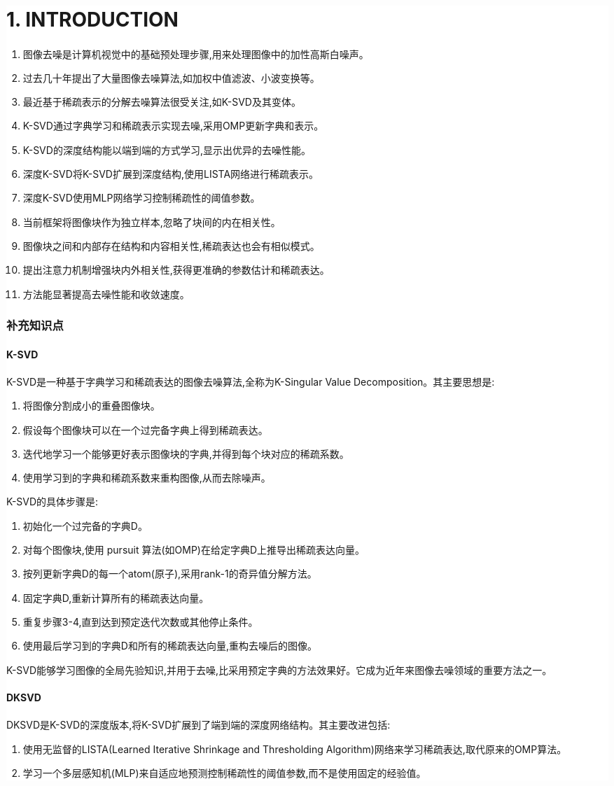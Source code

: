 # 1. INTRODUCTION

1. 图像去噪是计算机视觉中的基础预处理步骤,用来处理图像中的加性高斯白噪声。

2. 过去几十年提出了大量图像去噪算法,如加权中值滤波、小波变换等。

3. 最近基于稀疏表示的分解去噪算法很受关注,如K-SVD及其变体。

4. K-SVD通过字典学习和稀疏表示实现去噪,采用OMP更新字典和表示。

5. K-SVD的深度结构能以端到端的方式学习,显示出优异的去噪性能。

6. 深度K-SVD将K-SVD扩展到深度结构,使用LISTA网络进行稀疏表示。

7. 深度K-SVD使用MLP网络学习控制稀疏性的阈值参数。

8. 当前框架将图像块作为独立样本,忽略了块间的内在相关性。

9.  图像块之间和内部存在结构和内容相关性,稀疏表达也会有相似模式。

10. 提出注意力机制增强块内外相关性,获得更准确的参数估计和稀疏表达。

11. 方法能显著提高去噪性能和收敛速度。

### 补充知识点

#### K-SVD

K-SVD是一种基于字典学习和稀疏表达的图像去噪算法,全称为K-Singular Value Decomposition。其主要思想是:

1. 将图像分割成小的重叠图像块。

2. 假设每个图像块可以在一个过完备字典上得到稀疏表达。

3. 迭代地学习一个能够更好表示图像块的字典,并得到每个块对应的稀疏系数。

4. 使用学习到的字典和稀疏系数来重构图像,从而去除噪声。

K-SVD的具体步骤是:

1. 初始化一个过完备的字典D。

2. 对每个图像块,使用 pursuit 算法(如OMP)在给定字典D上推导出稀疏表达向量。 

3. 按列更新字典D的每一个atom(原子),采用rank-1的奇异值分解方法。

4. 固定字典D,重新计算所有的稀疏表达向量。

5. 重复步骤3-4,直到达到预定迭代次数或其他停止条件。

6. 使用最后学习到的字典D和所有的稀疏表达向量,重构去噪后的图像。

K-SVD能够学习图像的全局先验知识,并用于去噪,比采用预定字典的方法效果好。它成为近年来图像去噪领域的重要方法之一。

#### DKSVD

DKSVD是K-SVD的深度版本,将K-SVD扩展到了端到端的深度网络结构。其主要改进包括:

1. 使用无监督的LISTA(Learned Iterative Shrinkage and Thresholding Algorithm)网络来学习稀疏表达,取代原来的OMP算法。

2. 学习一个多层感知机(MLP)来自适应地预测控制稀疏性的阈值参数,而不是使用固定的经验值。

